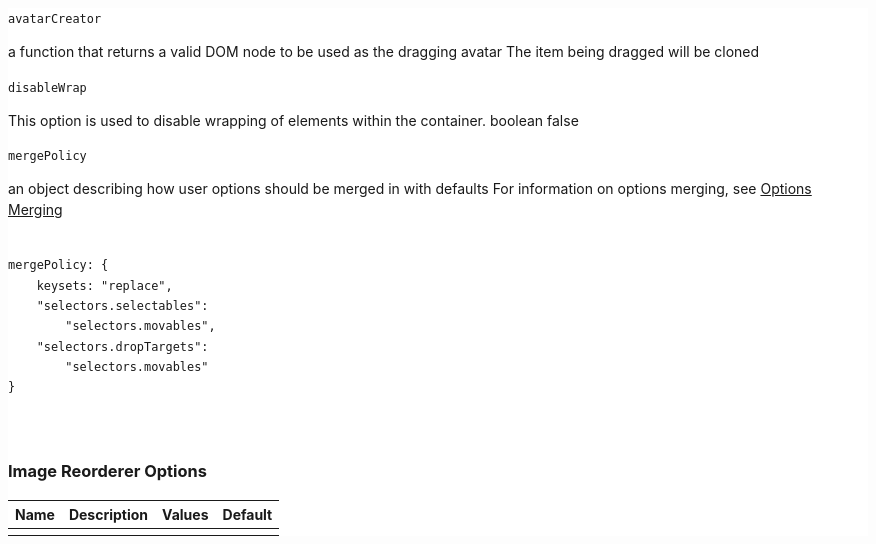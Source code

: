 `avatarCreator`
</td>
            <td>a function that returns a valid DOM node to be used as the dragging avatar</td>
            <td></td>
            <td>The item being dragged will be cloned</td>
        </tr>
        <tr>
            <td>

`disableWrap`
</td>
            <td>This option is used to disable wrapping of elements within the container.</td>
            <td>boolean</td>
            <td>false</td>
        </tr>
        <tr>
            <td>

`mergePolicy`
</td>
            <td>

an object describing how user options should be merged in with defaults
For information on options merging, see [Options Merging](OptionsMerging.md)
</td>
            <td></td>
            <td>
                <pre>
                    <code>
mergePolicy: {
    keysets: "replace",
    "selectors.selectables":
        "selectors.movables",
    "selectors.dropTargets":
        "selectors.movables"
}
                    </code>
                </pre>
            </td>
        </tr>
    </tbody>
</table>

### Image Reorderer Options

<table>
    <thead>
        <tr>
            <th>Name</th>
            <th>Description</th>
            <th>Values</th>
            <th>Default</th>
        </tr>
    </thead>
    <tbody>
        <tr>
            <td>
